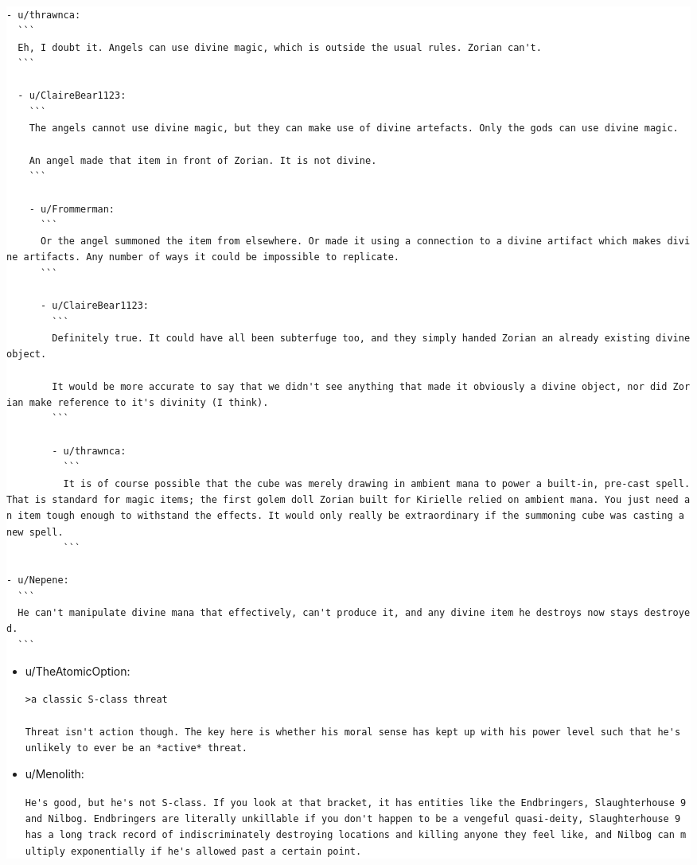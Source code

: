     - u/thrawnca:
      ```
      Eh, I doubt it. Angels can use divine magic, which is outside the usual rules. Zorian can't.
      ```

      - u/ClaireBear1123:
        ```
        The angels cannot use divine magic, but they can make use of divine artefacts. Only the gods can use divine magic.

        An angel made that item in front of Zorian. It is not divine.
        ```

        - u/Frommerman:
          ```
          Or the angel summoned the item from elsewhere. Or made it using a connection to a divine artifact which makes divine artifacts. Any number of ways it could be impossible to replicate.
          ```

          - u/ClaireBear1123:
            ```
            Definitely true. It could have all been subterfuge too, and they simply handed Zorian an already existing divine object. 

            It would be more accurate to say that we didn't see anything that made it obviously a divine object, nor did Zorian make reference to it's divinity (I think).
            ```

            - u/thrawnca:
              ```
              It is of course possible that the cube was merely drawing in ambient mana to power a built-in, pre-cast spell. That is standard for magic items; the first golem doll Zorian built for Kirielle relied on ambient mana. You just need an item tough enough to withstand the effects. It would only really be extraordinary if the summoning cube was casting a new spell.
              ```

    - u/Nepene:
      ```
      He can't manipulate divine mana that effectively, can't produce it, and any divine item he destroys now stays destroyed.
      ```

  - u/TheAtomicOption:
    ```
    >a classic S-class threat

    Threat isn't action though. The key here is whether his moral sense has kept up with his power level such that he's unlikely to ever be an *active* threat.
    ```

  - u/Menolith:
    ```
    He's good, but he's not S-class. If you look at that bracket, it has entities like the Endbringers, Slaughterhouse 9 and Nilbog. Endbringers are literally unkillable if you don't happen to be a vengeful quasi-deity, Slaughterhouse 9 has a long track record of indiscriminately destroying locations and killing anyone they feel like, and Nilbog can multiply exponentially if he's allowed past a certain point.
